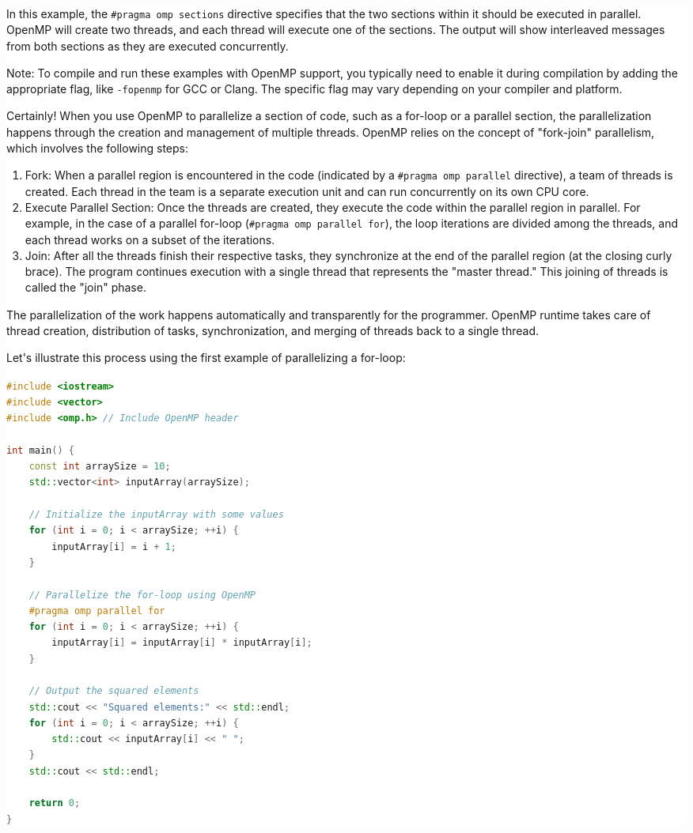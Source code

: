 In this example, the `#pragma omp sections` directive specifies that the two sections within it should be executed in parallel. OpenMP will create two threads, and each thread will execute one of the sections. The output will show interleaved messages from both sections as they are executed concurrently.

Note: To compile and run these examples with OpenMP support, you typically need to enable it during compilation by adding the appropriate flag, like `-fopenmp` for GCC or Clang. The specific flag may vary depending on your compiler and platform.

Certainly! When you use OpenMP to parallelize a section of code, such as a for-loop or a parallel section, the parallelization happens through the creation and management of multiple threads. OpenMP relies on the concept of "fork-join" parallelism, which involves the following steps:

1. Fork: When a parallel region is encountered in the code (indicated by a `#pragma omp parallel` directive), a team of threads is created. Each thread in the team is a separate execution unit and can run concurrently on its own CPU core.
2. Execute Parallel Section: Once the threads are created, they execute the code within the parallel region in parallel. For example, in the case of a parallel for-loop (`#pragma omp parallel for`), the loop iterations are divided among the threads, and each thread works on a subset of the iterations.
3. Join: After all the threads finish their respective tasks, they synchronize at the end of the parallel region (at the closing curly brace). The program continues execution with a single thread that represents the "master thread." This joining of threads is called the "join" phase.

The parallelization of the work happens automatically and transparently for the programmer. OpenMP runtime takes care of thread creation, distribution of tasks, synchronization, and merging of threads back to a single thread.

Let's illustrate this process using the first example of parallelizing a for-loop:

```cpp
#include <iostream>
#include <vector>
#include <omp.h> // Include OpenMP header

int main() {
    const int arraySize = 10;
    std::vector<int> inputArray(arraySize);

    // Initialize the inputArray with some values
    for (int i = 0; i < arraySize; ++i) {
        inputArray[i] = i + 1;
    }

    // Parallelize the for-loop using OpenMP
    #pragma omp parallel for
    for (int i = 0; i < arraySize; ++i) {
        inputArray[i] = inputArray[i] * inputArray[i];
    }

    // Output the squared elements
    std::cout << "Squared elements:" << std::endl;
    for (int i = 0; i < arraySize; ++i) {
        std::cout << inputArray[i] << " ";
    }
    std::cout << std::endl;

    return 0;
}

```
